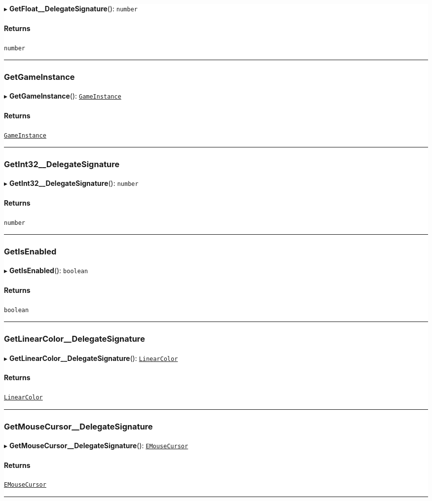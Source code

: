 ▸ **GetFloat__DelegateSignature**(): `number`

#### Returns

`number`

___

### GetGameInstance

▸ **GetGameInstance**(): [`GameInstance`](ue_ue.GameInstance.md)

#### Returns

[`GameInstance`](ue_ue.GameInstance.md)

___

### GetInt32\_\_DelegateSignature

▸ **GetInt32__DelegateSignature**(): `number`

#### Returns

`number`

___

### GetIsEnabled

▸ **GetIsEnabled**(): `boolean`

#### Returns

`boolean`

___

### GetLinearColor\_\_DelegateSignature

▸ **GetLinearColor__DelegateSignature**(): [`LinearColor`](ue_ue_s.LinearColor.md)

#### Returns

[`LinearColor`](ue_ue_s.LinearColor.md)

___

### GetMouseCursor\_\_DelegateSignature

▸ **GetMouseCursor__DelegateSignature**(): [`EMouseCursor`](../enums/ue_ue.EMouseCursor.md)

#### Returns

[`EMouseCursor`](../enums/ue_ue.EMouseCursor.md)

___

